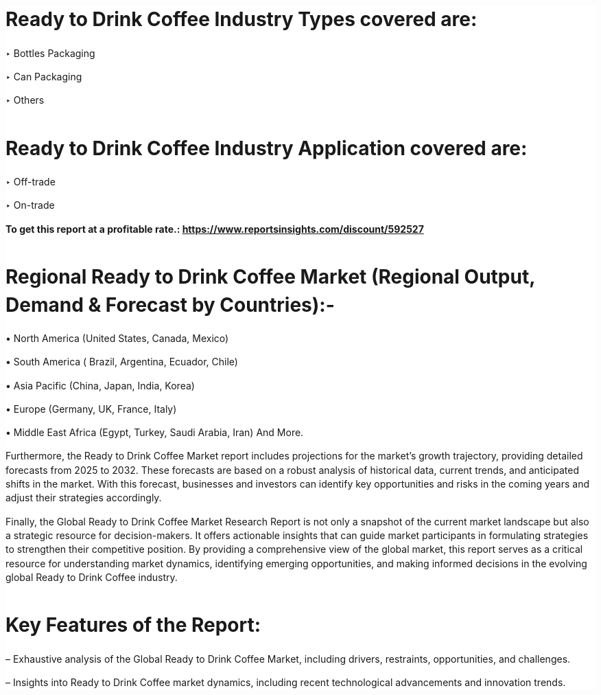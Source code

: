 # <strong>Ready to Drink Coffee Industry Types covered are:</strong>

‣ Bottles Packaging

‣ Can Packaging

‣ Others

# <strong>Ready to Drink Coffee Industry Application covered are:</strong>

‣ Off-trade

‣ On-trade

<strong>To get this report at a profitable rate.: <a href=https://www.reportsinsights.com/discount/592527>https://www.reportsinsights.com/discount/592527</a></strong>

# <strong>Regional Ready to Drink Coffee Market (Regional Output, Demand &amp; Forecast by Countries):-</strong>

• North America (United States, Canada, Mexico)

• South America ( Brazil, Argentina, Ecuador, Chile)

• Asia Pacific (China, Japan, India, Korea)

• Europe (Germany, UK, France, Italy)

• Middle East Africa (Egypt, Turkey, Saudi Arabia, Iran) And More.

Furthermore, the Ready to Drink Coffee Market report includes projections for the market’s growth trajectory, providing detailed forecasts from 2025 to 2032. These forecasts are based on a robust analysis of historical data, current trends, and anticipated shifts in the market. With this forecast, businesses and investors can identify key opportunities and risks in the coming years and adjust their strategies accordingly.

Finally, the Global Ready to Drink Coffee Market Research Report is not only a snapshot of the current market landscape but also a strategic resource for decision-makers. It offers actionable insights that can guide market participants in formulating strategies to strengthen their competitive position. By providing a comprehensive view of the global market, this report serves as a critical resource for understanding market dynamics, identifying emerging opportunities, and making informed decisions in the evolving global Ready to Drink Coffee industry.

# <strong>Key Features of the Report:</strong>

– Exhaustive analysis of the Global Ready to Drink Coffee Market, including drivers, restraints, opportunities, and challenges.

– Insights into Ready to Drink Coffee market dynamics, including recent technological advancements and innovation trends.
